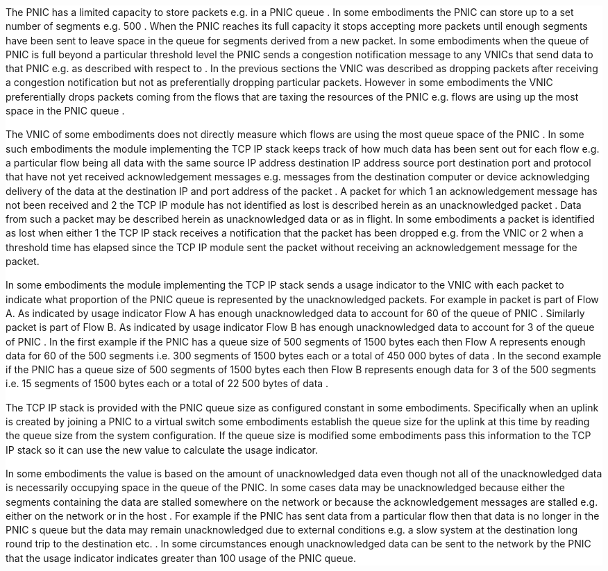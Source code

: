 The PNIC has a limited capacity to store packets e.g. in a PNIC queue . In some embodiments the PNIC can store up to a set number of segments e.g. 500 . When the PNIC reaches its full capacity it stops accepting more packets until enough segments have been sent to leave space in the queue for segments derived from a new packet. In some embodiments when the queue of PNIC is full beyond a particular threshold level the PNIC sends a congestion notification message to any VNICs that send data to that PNIC e.g. as described with respect to . In the previous sections the VNIC was described as dropping packets after receiving a congestion notification but not as preferentially dropping particular packets. However in some embodiments the VNIC preferentially drops packets coming from the flows that are taxing the resources of the PNIC e.g. flows are using up the most space in the PNIC queue .

The VNIC of some embodiments does not directly measure which flows are using the most queue space of the PNIC . In some such embodiments the module implementing the TCP IP stack keeps track of how much data has been sent out for each flow e.g. a particular flow being all data with the same source IP address destination IP address source port destination port and protocol that have not yet received acknowledgement messages e.g. messages from the destination computer or device acknowledging delivery of the data at the destination IP and port address of the packet . A packet for which 1 an acknowledgement message has not been received and 2 the TCP IP module has not identified as lost is described herein as an unacknowledged packet . Data from such a packet may be described herein as unacknowledged data or as in flight. In some embodiments a packet is identified as lost when either 1 the TCP IP stack receives a notification that the packet has been dropped e.g. from the VNIC or 2 when a threshold time has elapsed since the TCP IP module sent the packet without receiving an acknowledgement message for the packet.

In some embodiments the module implementing the TCP IP stack sends a usage indicator to the VNIC with each packet to indicate what proportion of the PNIC queue is represented by the unacknowledged packets. For example in packet is part of Flow A. As indicated by usage indicator Flow A has enough unacknowledged data to account for 60 of the queue of PNIC . Similarly packet is part of Flow B. As indicated by usage indicator Flow B has enough unacknowledged data to account for 3 of the queue of PNIC . In the first example if the PNIC has a queue size of 500 segments of 1500 bytes each then Flow A represents enough data for 60 of the 500 segments i.e. 300 segments of 1500 bytes each or a total of 450 000 bytes of data . In the second example if the PNIC has a queue size of 500 segments of 1500 bytes each then Flow B represents enough data for 3 of the 500 segments i.e. 15 segments of 1500 bytes each or a total of 22 500 bytes of data .

The TCP IP stack is provided with the PNIC queue size as configured constant in some embodiments. Specifically when an uplink is created by joining a PNIC to a virtual switch some embodiments establish the queue size for the uplink at this time by reading the queue size from the system configuration. If the queue size is modified some embodiments pass this information to the TCP IP stack so it can use the new value to calculate the usage indicator.

In some embodiments the value is based on the amount of unacknowledged data even though not all of the unacknowledged data is necessarily occupying space in the queue of the PNIC. In some cases data may be unacknowledged because either the segments containing the data are stalled somewhere on the network or because the acknowledgement messages are stalled e.g. either on the network or in the host . For example if the PNIC has sent data from a particular flow then that data is no longer in the PNIC s queue but the data may remain unacknowledged due to external conditions e.g. a slow system at the destination long round trip to the destination etc. . In some circumstances enough unacknowledged data can be sent to the network by the PNIC that the usage indicator indicates greater than 100 usage of the PNIC queue.
